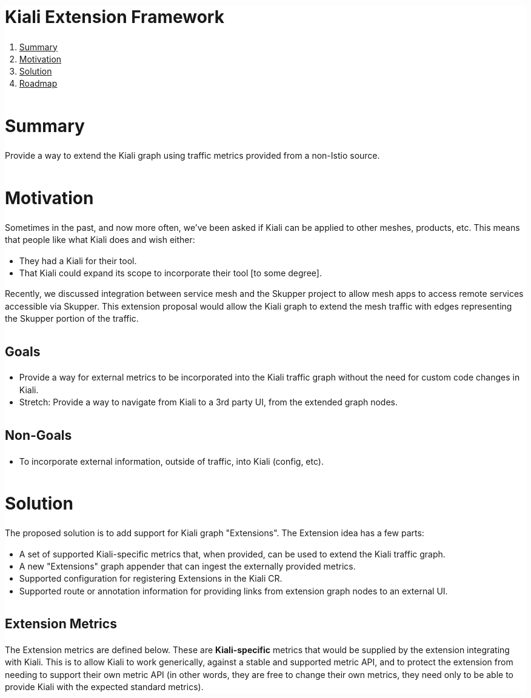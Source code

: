 # Kiali Extension Framework

1. [Summary](#summary)
2. [Motivation](#motivation)
3. [Solution](#solution)
4. [Roadmap](#roadmap)

# Summary

Provide a way to extend the Kiali graph using traffic metrics provided from a non-Istio source.

# Motivation

Sometimes in the past, and now more often, we’ve been asked if Kiali can be applied to other meshes, products, etc. This means that people like what Kiali does and wish either:

- They had a Kiali for their tool.
- That Kiali could expand its scope to incorporate their tool [to some degree].

Recently, we discussed integration between service mesh and the Skupper project to allow mesh apps to access remote services accessible via Skupper. This extension proposal would allow the Kiali graph to extend the mesh traffic with edges representing the Skupper portion of the traffic.

## Goals

- Provide a way for external metrics to be incorporated into the Kiali traffic graph without the need for custom code changes in Kiali.
- Stretch: Provide a way to navigate from Kiali to a 3rd party UI, from the extended graph nodes.

## Non-Goals

- To incorporate external information, outside of traffic, into Kiali (config, etc).

# Solution

The proposed solution is to add support for Kiali graph "Extensions". The Extension idea has a few parts:

- A set of supported Kiali-specific metrics that, when provided, can be used to extend the Kiali traffic graph.
- A new "Extensions" graph appender that can ingest the externally provided metrics.
- Supported configuration for registering Extensions in the Kiali CR.
- Supported route or annotation information for providing links from extension graph nodes to an external UI.

## Extension Metrics

The Extension metrics are defined below. These are **Kiali-specific** metrics that would be supplied by the extension integrating with Kiali. This is to allow Kiali to work generically, against a stable and supported metric API, and to protect the extension from needing to support their own metric API (in other words, they are free to change their own metrics, they need only to be able to provide Kiali with the expected standard metrics).

